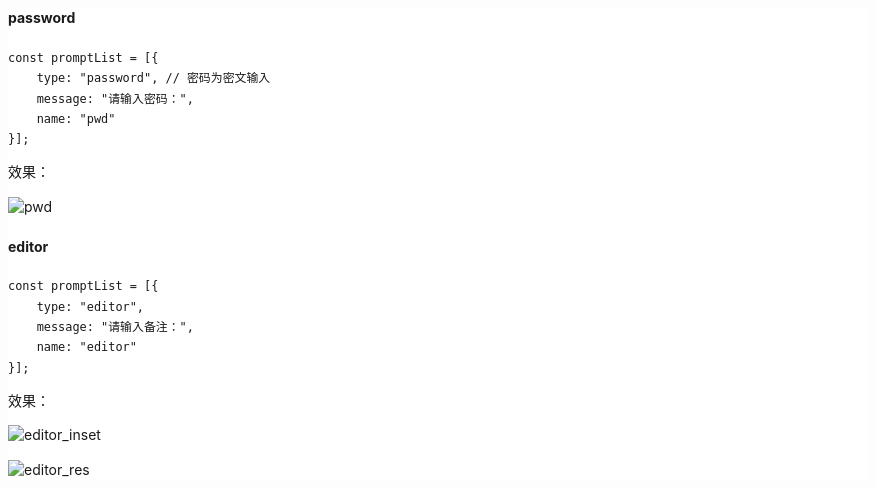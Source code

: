 #### password

```
const promptList = [{
    type: "password", // 密码为密文输入
    message: "请输入密码：",
    name: "pwd"
}];
```

效果：

![pwd](/images/2018052617241416.jpg)

#### editor

```
const promptList = [{
    type: "editor",
    message: "请输入备注：",
    name: "editor"
}];
```

效果：

![editor_inset](/images/20180526172640212.jpg)

![editor_res](/images/20180526172652359.jpg)